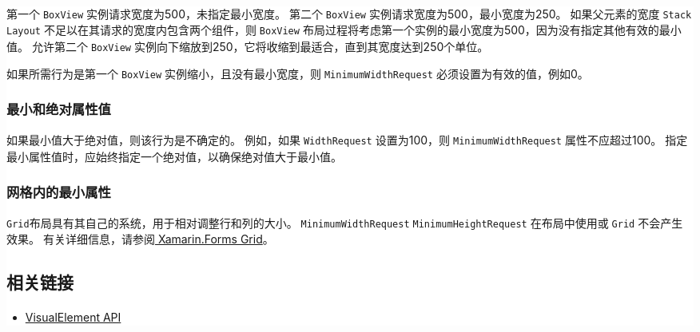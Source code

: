 第一个 `BoxView` 实例请求宽度为500，未指定最小宽度。 第二个 `BoxView` 实例请求宽度为500，最小宽度为250。 如果父元素的宽度 `StackLayout` 不足以在其请求的宽度内包含两个组件，则 `BoxView` 布局过程将考虑第一个实例的最小宽度为500，因为没有指定其他有效的最小值。 允许第二个 `BoxView` 实例向下缩放到250，它将收缩到最适合，直到其宽度达到250个单位。

如果所需行为是第一个 `BoxView` 实例缩小，且没有最小宽度，则 `MinimumWidthRequest` 必须设置为有效的值，例如0。

### <a name="minimum-and-absolute-property-values"></a>最小和绝对属性值

如果最小值大于绝对值，则该行为是不确定的。 例如，如果 `WidthRequest` 设置为100，则 `MinimumWidthRequest` 属性不应超过100。 指定最小属性值时，应始终指定一个绝对值，以确保绝对值大于最小值。

### <a name="minimum-properties-within-a-grid"></a>网格内的最小属性

`Grid`布局具有其自己的系统，用于相对调整行和列的大小。 `MinimumWidthRequest` `MinimumHeightRequest` 在布局中使用或 `Grid` 不会产生效果。 有关详细信息，请参阅[ Xamarin.Forms Grid](~/xamarin-forms/user-interface/layouts/grid.md)。

## <a name="related-links"></a>相关链接

- [VisualElement API](xref:Xamarin.Forms.VisualElement)

